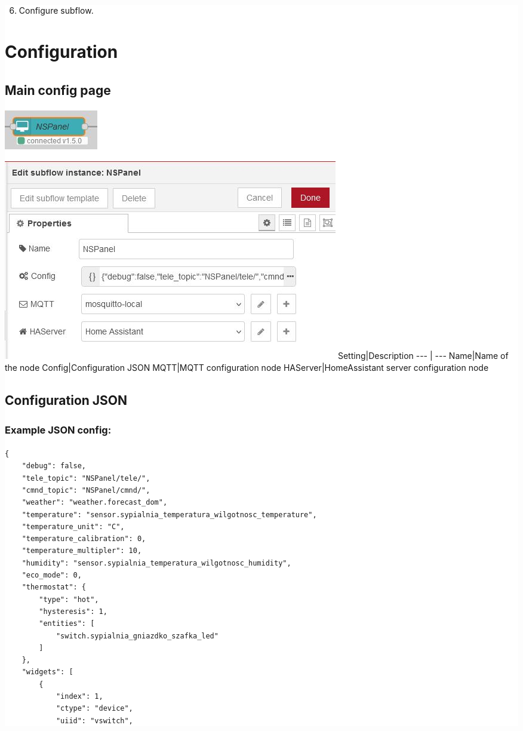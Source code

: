 6. Configure subflow.
# Configuration
## Main config page
![Screenshot](https://github.com/mulder82/NSPanelRed/blob/main/assets/flowicon.JPG)

![Screenshot](https://github.com/mulder82/NSPanelRed/blob/main/assets/flowconfig.JPG)
Setting|Description
--- | ---
Name|Name of the node
Config|Configuration JSON
MQTT|MQTT configuration node
HAServer|HomeAssistant server configuration node
## Configuration JSON

### Example JSON config:
```
{
    "debug": false,
    "tele_topic": "NSPanel/tele/",
    "cmnd_topic": "NSPanel/cmnd/",
    "weather": "weather.forecast_dom",
    "temperature": "sensor.sypialnia_temperatura_wilgotnosc_temperature",
    "temperature_unit": "C",
    "temperature_calibration": 0,
    "temperature_multipler": 10,
    "humidity": "sensor.sypialnia_temperatura_wilgotnosc_humidity",
    "eco_mode": 0,
    "thermostat": {
        "type": "hot",
        "hysteresis": 1,
        "entities": [
            "switch.sypialnia_gniazdko_szafka_led"
        ]
    },
    "widgets": [
        {
            "index": 1,
            "ctype": "device",
            "uiid": "vswitch",
```